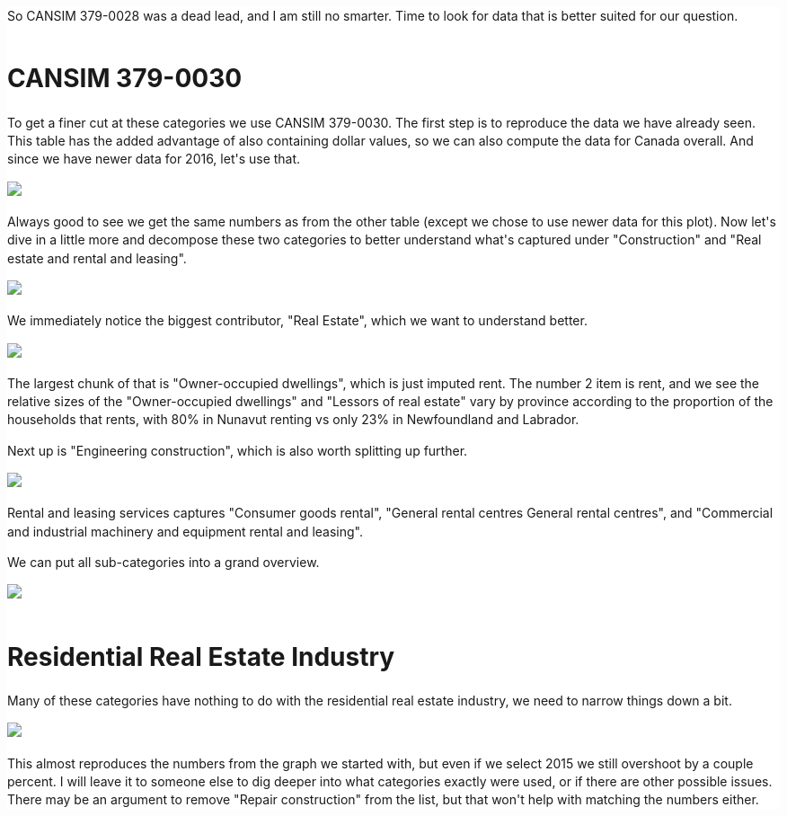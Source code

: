 So CANSIM 379-0028 was a dead lead, and I am still no smarter. Time to look for data that is better suited for our question.

# CANSIM 379-0030
To get a finer cut at these categories we use CANSIM 379-0030. The first step is to reproduce the data we have already seen. This table has the added advantage of also containing dollar values, so we can also compute the data for Canada overall. And since we have newer data for 2016, let's use that.





<img src="/posts/2018-02-01-real-estate-industry_files/figure-html/unnamed-chunk-4-1.png" width="768" />

Always good to see we get the same numbers as from the other table (except we chose to use newer data for this plot). Now let's dive in a little more and decompose these two categories to better understand what's captured under "Construction" and "Real estate and rental and leasing".

<img src="/posts/2018-02-01-real-estate-industry_files/figure-html/unnamed-chunk-5-1.png" width="768" />

We immediately notice the biggest contributor, "Real Estate", which we want to understand better.

<img src="/posts/2018-02-01-real-estate-industry_files/figure-html/unnamed-chunk-6-1.png" width="768" />


The largest chunk of that is "Owner-occupied dwellings", which is just imputed rent. The number 2 item is rent, and we see the relative sizes of the "Owner-occupied dwellings" and "Lessors of real estate" vary by province according to the proportion of the households that rents, with 80% in Nunavut renting vs only 23% in Newfoundland and Labrador.

Next up is "Engineering construction", which is also worth splitting up further.

<img src="/posts/2018-02-01-real-estate-industry_files/figure-html/unnamed-chunk-7-1.png" width="768" />

Rental and leasing services captures "Consumer goods rental", "General rental centres	General rental centres", and "Commercial and industrial machinery and equipment rental and leasing".

We can put all sub-categories into a grand overview.

<img src="/posts/2018-02-01-real-estate-industry_files/figure-html/unnamed-chunk-8-1.png" width="768" />

# Residential Real Estate Industry
Many of these categories have nothing to do with the residential real estate industry, we need to narrow things down a bit.

<img src="/posts/2018-02-01-real-estate-industry_files/figure-html/real_industry_gdp-1.png" width="768" />

This almost reproduces the numbers from the graph we started with, but even if we select 2015 we still overshoot by a couple percent. I will leave it to someone else to dig deeper into what categories exactly were used, or if there are other possible issues. There may be an argument to remove "Repair construction" from the list, but that won't help with matching the numbers either.

